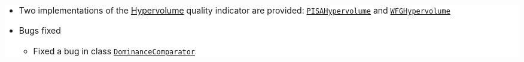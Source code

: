   * Two implementations of the [Hypervolume](https://github.com/jMetal/jMetal/blob/master/jmetal-core/src/main/java/org/uma/jmetal/qualityindicator/impl/Hypervolume.java) quality indicator are provided: [`PISAHypervolume`](https://github.com/jMetal/jMetal/blob/master/jmetal-core/src/main/java/org/uma/jmetal/qualityindicator/impl/hypervolume/PISAHypervolume.java) and [`WFGHypervolume`](https://github.com/jMetal/jMetal/blob/master/jmetal-core/src/main/java/org/uma/jmetal/qualityindicator/impl/hypervolume/WFGHypervolume.java)

* Bugs fixed
  * Fixed a bug in class [`DominanceComparator`](https://github.com/jMetal/jMetal/blob/master/jmetal-core/src/main/java/org/uma/jmetal/util/comparator/DominanceComparator.java)
